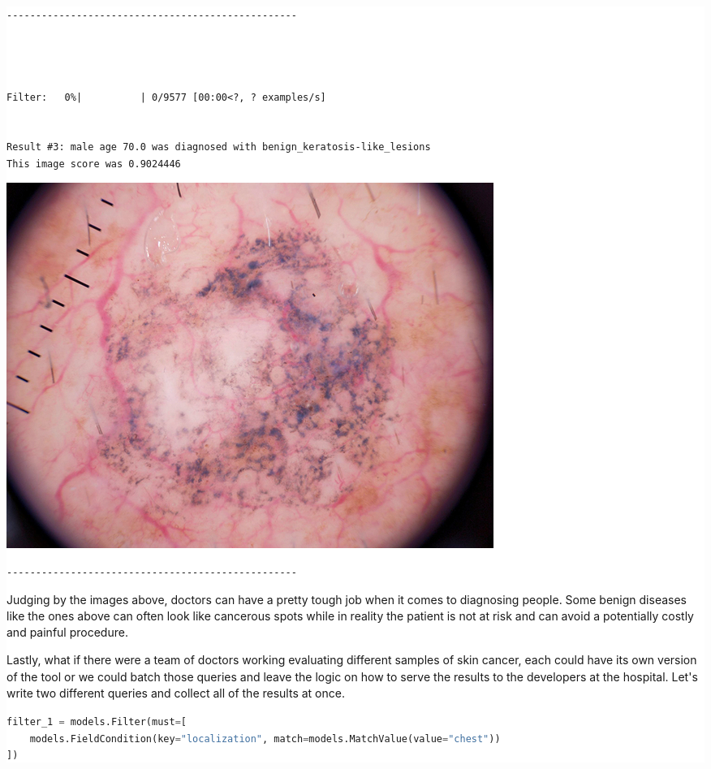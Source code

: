 

    --------------------------------------------------
    



    Filter:   0%|          | 0/9577 [00:00<?, ? examples/s]


    Result #3: male age 70.0 was diagnosed with benign_keratosis-like_lesions
    This image score was 0.9024446



    
![png](04_qdrant_101_cv_files/04_qdrant_101_cv_57_10.png)
    


    --------------------------------------------------
    


Judging by the images above, doctors can have a pretty tough job when it comes to diagnosing 
people. Some benign diseases like the ones above can often look like cancerous spots while in reality 
the patient is not at risk and can avoid a potentially costly and painful procedure.

Lastly, what if there were a team of doctors working evaluating different samples of skin cancer, 
each could have its own version of the tool or we could batch those queries and leave the logic 
on how to serve the results to the developers at the hospital. Let's write two different queries and 
collect all of the results at once.


```python
filter_1 = models.Filter(must=[
    models.FieldCondition(key="localization", match=models.MatchValue(value="chest"))
])
```
